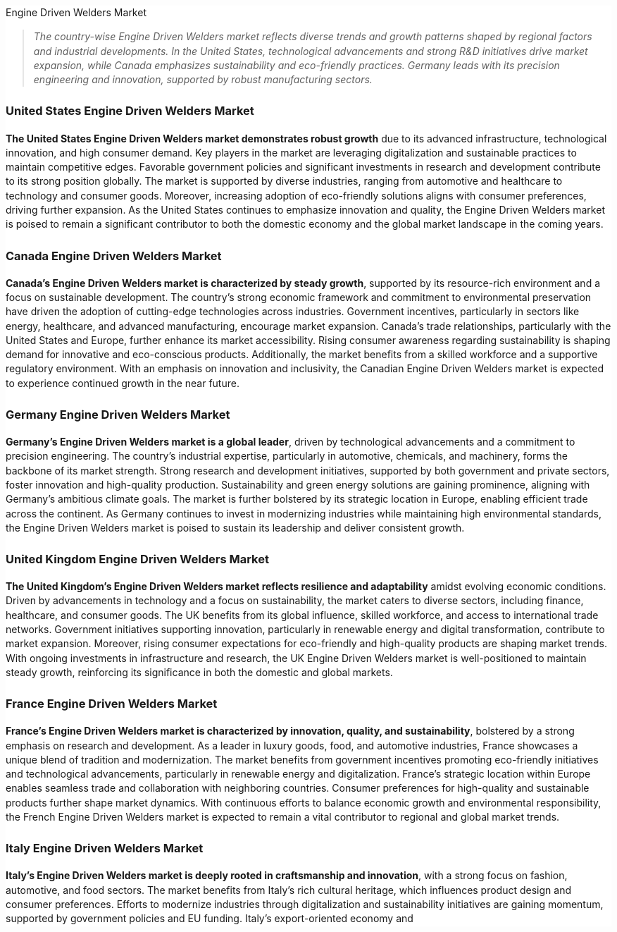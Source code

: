 Engine Driven Welders Market<br /></span></h1><blockquote><p><em><span class="">The country-wise Engine Driven Welders market reflects diverse trends and growth patterns shaped by regional factors and industrial developments. In the United States, technological advancements and strong R&amp;D initiatives drive market expansion, while Canada emphasizes sustainability and eco-friendly practices. Germany leads with its precision engineering and innovation, supported by robust manufacturing sectors.</span></em></p></blockquote><h3><strong>United States Engine Driven Welders Market</strong></h3><p><strong>The United States Engine Driven Welders market demonstrates robust growth</strong> due to its advanced infrastructure, technological innovation, and high consumer demand. Key players in the market are leveraging digitalization and sustainable practices to maintain competitive edges. Favorable government policies and significant investments in research and development contribute to its strong position globally. The market is supported by diverse industries, ranging from automotive and healthcare to technology and consumer goods. Moreover, increasing adoption of eco-friendly solutions aligns with consumer preferences, driving further expansion. As the United States continues to emphasize innovation and quality, the Engine Driven Welders market is poised to remain a significant contributor to both the domestic economy and the global market landscape in the coming years.</p><h3><strong>Canada Engine Driven Welders Market</strong></h3><p><strong>Canada&rsquo;s Engine Driven Welders market is characterized by steady growth</strong>, supported by its resource-rich environment and a focus on sustainable development. The country&rsquo;s strong economic framework and commitment to environmental preservation have driven the adoption of cutting-edge technologies across industries. Government incentives, particularly in sectors like energy, healthcare, and advanced manufacturing, encourage market expansion. Canada&rsquo;s trade relationships, particularly with the United States and Europe, further enhance its market accessibility. Rising consumer awareness regarding sustainability is shaping demand for innovative and eco-conscious products. Additionally, the market benefits from a skilled workforce and a supportive regulatory environment. With an emphasis on innovation and inclusivity, the Canadian Engine Driven Welders market is expected to experience continued growth in the near future.</p><h3><strong>Germany Engine Driven Welders Market</strong></h3><p><strong>Germany&rsquo;s Engine Driven Welders market is a global leader</strong>, driven by technological advancements and a commitment to precision engineering. The country&rsquo;s industrial expertise, particularly in automotive, chemicals, and machinery, forms the backbone of its market strength. Strong research and development initiatives, supported by both government and private sectors, foster innovation and high-quality production. Sustainability and green energy solutions are gaining prominence, aligning with Germany&rsquo;s ambitious climate goals. The market is further bolstered by its strategic location in Europe, enabling efficient trade across the continent. As Germany continues to invest in modernizing industries while maintaining high environmental standards, the Engine Driven Welders market is poised to sustain its leadership and deliver consistent growth.</p><h3><strong>United Kingdom Engine Driven Welders Market</strong></h3><p><strong>The United Kingdom&rsquo;s Engine Driven Welders market reflects resilience and adaptability</strong> amidst evolving economic conditions. Driven by advancements in technology and a focus on sustainability, the market caters to diverse sectors, including finance, healthcare, and consumer goods. The UK benefits from its global influence, skilled workforce, and access to international trade networks. Government initiatives supporting innovation, particularly in renewable energy and digital transformation, contribute to market expansion. Moreover, rising consumer expectations for eco-friendly and high-quality products are shaping market trends. With ongoing investments in infrastructure and research, the UK Engine Driven Welders market is well-positioned to maintain steady growth, reinforcing its significance in both the domestic and global markets.</p><h3><strong>France Engine Driven Welders Market</strong></h3><p><strong>France&rsquo;s Engine Driven Welders market is characterized by innovation, quality, and sustainability</strong>, bolstered by a strong emphasis on research and development. As a leader in luxury goods, food, and automotive industries, France showcases a unique blend of tradition and modernization. The market benefits from government incentives promoting eco-friendly initiatives and technological advancements, particularly in renewable energy and digitalization. France&rsquo;s strategic location within Europe enables seamless trade and collaboration with neighboring countries. Consumer preferences for high-quality and sustainable products further shape market dynamics. With continuous efforts to balance economic growth and environmental responsibility, the French Engine Driven Welders market is expected to remain a vital contributor to regional and global market trends.</p><h3><strong>Italy Engine Driven Welders Market</strong></h3><p><strong>Italy&rsquo;s Engine Driven Welders market is deeply rooted in craftsmanship and innovation</strong>, with a strong focus on fashion, automotive, and food sectors. The market benefits from Italy&rsquo;s rich cultural heritage, which influences product design and consumer preferences. Efforts to modernize industries through digitalization and sustainability initiatives are gaining momentum, supported by government policies and EU funding. Italy&rsquo;s export-oriented economy and